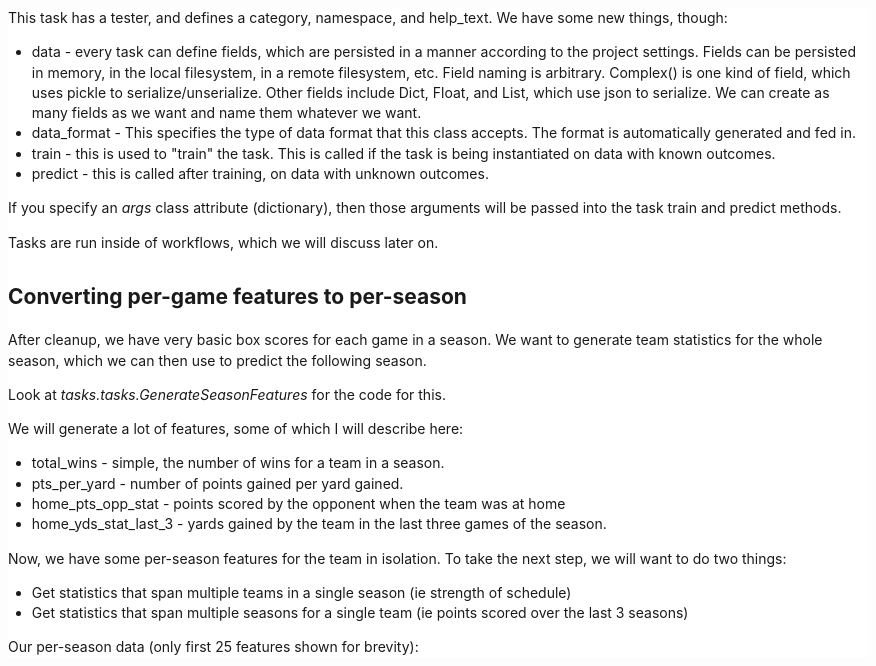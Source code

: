 ```
```

This task has a tester, and defines a category, namespace, and help_text. We have some new things, though:

* data - every task can define fields, which are persisted in a manner according to the project settings. Fields can be persisted in memory, in the local filesystem, in a remote filesystem, etc. Field naming is arbitrary. Complex() is one kind of field, which uses pickle to serialize/unserialize. Other fields include Dict, Float, and List, which use json to serialize. We can create as many fields as we want and name them whatever we want.
* data_format - This specifies the type of data format that this class accepts. The format is automatically generated and fed in.
* train - this is used to "train" the task. This is called if the task is being instantiated on data with known outcomes.
* predict - this is called after training, on data with unknown outcomes.

If you specify an *args* class attribute (dictionary), then those arguments will be passed into the task train and predict methods.

Tasks are run inside of workflows, which we will discuss later on.

Converting per-game features to per-season
-------------------------------------

After cleanup, we have very basic box scores for each game in a season. We want to generate team statistics for the whole season, which we can then use to predict the following season.

Look at *tasks.tasks.GenerateSeasonFeatures* for the code for this.

We will generate a lot of features, some of which I will describe here:

* total_wins - simple, the number of wins for a team in a season.
* pts_per_yard - number of points gained per yard gained.
* home_pts_opp_stat - points scored by the opponent when the team was at home
* home_yds_stat_last_3 - yards gained by the team in the last three games of the season.

Now, we have some per-season features for the team in isolation. To take the next step, we will want to do two things:

* Get statistics that span multiple teams in a single season (ie strength of schedule)
* Get statistics that span multiple seasons for a single team (ie points scored over the last 3 seasons)

Our per-season data (only first 25 features shown for brevity):

<div>